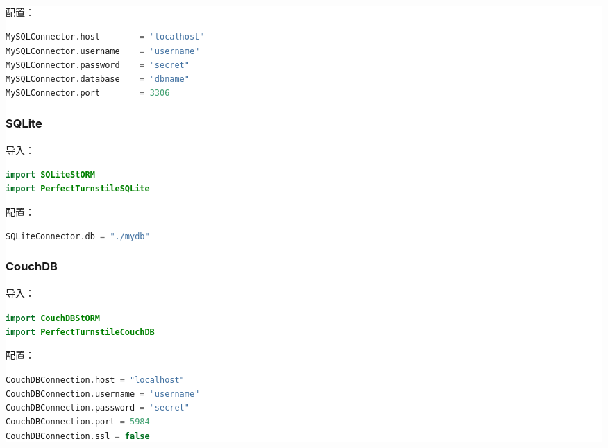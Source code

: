 配置：

``` swift
MySQLConnector.host        = "localhost"
MySQLConnector.username    = "username"
MySQLConnector.password    = "secret"
MySQLConnector.database    = "dbname"
MySQLConnector.port        = 3306
```

### SQLite

导入：

``` swift
import SQLiteStORM
import PerfectTurnstileSQLite
```

配置：

``` swift
SQLiteConnector.db = "./mydb"
```

### CouchDB

导入：

``` swift
import CouchDBStORM
import PerfectTurnstileCouchDB
```

配置：

``` swift
CouchDBConnection.host = "localhost"
CouchDBConnection.username = "username"
CouchDBConnection.password = "secret"
CouchDBConnection.port = 5984
CouchDBConnection.ssl = false
```